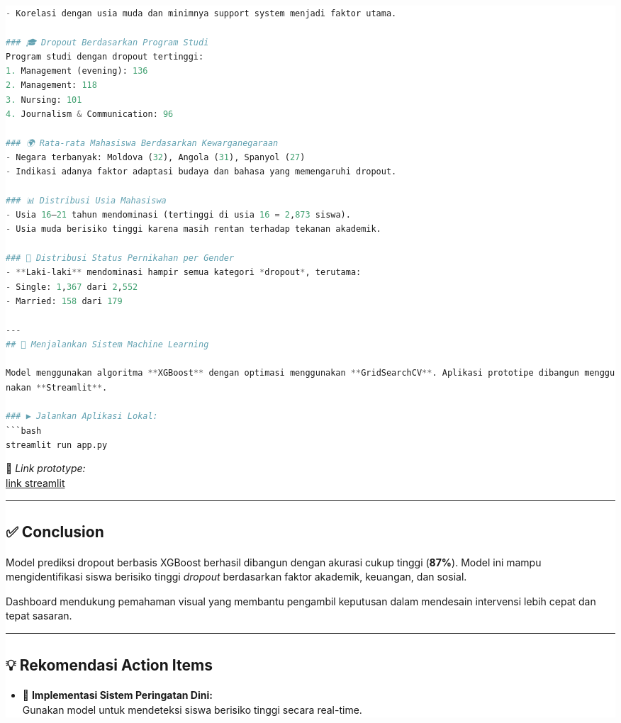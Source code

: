   ```python
- Korelasi dengan usia muda dan minimnya support system menjadi faktor utama.

### 🎓 Dropout Berdasarkan Program Studi
Program studi dengan dropout tertinggi:
1. Management (evening): 136
2. Management: 118
3. Nursing: 101
4. Journalism & Communication: 96

### 🌍 Rata-rata Mahasiswa Berdasarkan Kewarganegaraan
- Negara terbanyak: Moldova (32), Angola (31), Spanyol (27)
- Indikasi adanya faktor adaptasi budaya dan bahasa yang memengaruhi dropout.

### 📊 Distribusi Usia Mahasiswa
- Usia 16–21 tahun mendominasi (tertinggi di usia 16 = 2,873 siswa).
- Usia muda berisiko tinggi karena masih rentan terhadap tekanan akademik.

### 🧩 Distribusi Status Pernikahan per Gender
- **Laki-laki** mendominasi hampir semua kategori *dropout*, terutama:
  - Single: 1,367 dari 2,552
  - Married: 158 dari 179

---
## 🤖 Menjalankan Sistem Machine Learning

Model menggunakan algoritma **XGBoost** dengan optimasi menggunakan **GridSearchCV**. Aplikasi prototipe dibangun menggunakan **Streamlit**.

### ▶️ Jalankan Aplikasi Lokal:
```bash
streamlit run app.py
```

🔗 *Link prototype:*  
[link streamlit](https://jayajayajayadashboard123.streamlit.app/)

---

## ✅ Conclusion

Model prediksi dropout berbasis XGBoost berhasil dibangun dengan akurasi cukup tinggi (**87%**). Model ini mampu mengidentifikasi siswa berisiko tinggi *dropout* berdasarkan faktor akademik, keuangan, dan sosial.

Dashboard mendukung pemahaman visual yang membantu pengambil keputusan dalam mendesain intervensi lebih cepat dan tepat sasaran.

---

## 💡 Rekomendasi Action Items

- 🎯 **Implementasi Sistem Peringatan Dini:**  
  Gunakan model untuk mendeteksi siswa berisiko tinggi secara real-time.

